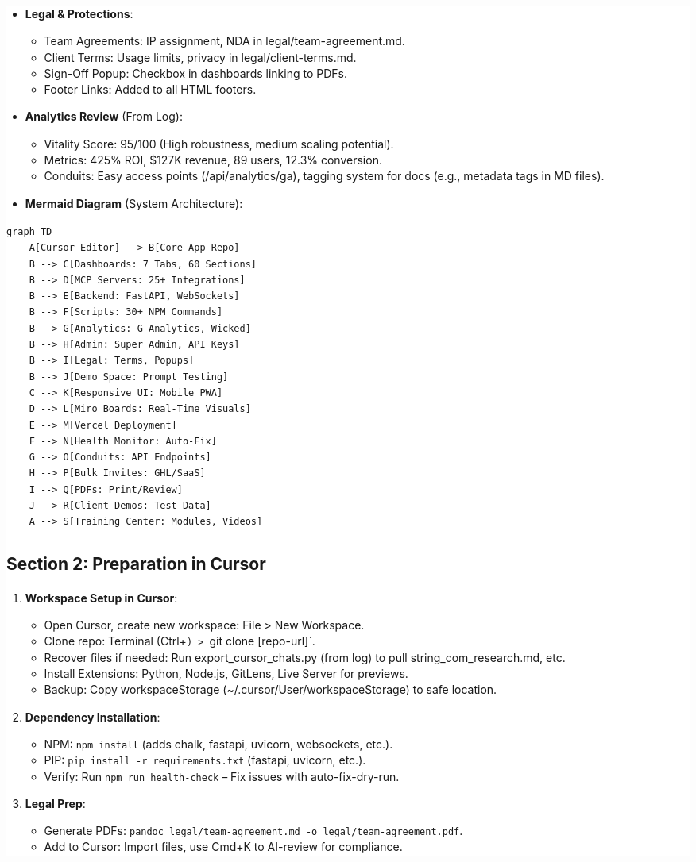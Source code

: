 - **Legal & Protections**:
  - Team Agreements: IP assignment, NDA in legal/team-agreement.md.
  - Client Terms: Usage limits, privacy in legal/client-terms.md.
  - Sign-Off Popup: Checkbox in dashboards linking to PDFs.
  - Footer Links: Added to all HTML footers.

- **Analytics Review** (From Log):
  - Vitality Score: 95/100 (High robustness, medium scaling potential).
  - Metrics: 425% ROI, $127K revenue, 89 users, 12.3% conversion.
  - Conduits: Easy access points (/api/analytics/ga), tagging system for docs (e.g., metadata tags in MD files).

- **Mermaid Diagram** (System Architecture):
```mermaid
graph TD
    A[Cursor Editor] --> B[Core App Repo]
    B --> C[Dashboards: 7 Tabs, 60 Sections]
    B --> D[MCP Servers: 25+ Integrations]
    B --> E[Backend: FastAPI, WebSockets]
    B --> F[Scripts: 30+ NPM Commands]
    B --> G[Analytics: G Analytics, Wicked]
    B --> H[Admin: Super Admin, API Keys]
    B --> I[Legal: Terms, Popups]
    B --> J[Demo Space: Prompt Testing]
    C --> K[Responsive UI: Mobile PWA]
    D --> L[Miro Boards: Real-Time Visuals]
    E --> M[Vercel Deployment]
    F --> N[Health Monitor: Auto-Fix]
    G --> O[Conduits: API Endpoints]
    H --> P[Bulk Invites: GHL/SaaS]
    I --> Q[PDFs: Print/Review]
    J --> R[Client Demos: Test Data]
    A --> S[Training Center: Modules, Videos]
```

## Section 2: Preparation in Cursor
1. **Workspace Setup in Cursor**:
   - Open Cursor, create new workspace: File > New Workspace.
   - Clone repo: Terminal (Ctrl+`) > `git clone [repo-url]`.
   - Recover files if needed: Run export_cursor_chats.py (from log) to pull string_com_research.md, etc.
   - Install Extensions: Python, Node.js, GitLens, Live Server for previews.
   - Backup: Copy workspaceStorage (~/.cursor/User/workspaceStorage) to safe location.

2. **Dependency Installation**:
   - NPM: `npm install` (adds chalk, fastapi, uvicorn, websockets, etc.).
   - PIP: `pip install -r requirements.txt` (fastapi, uvicorn, etc.).
   - Verify: Run `npm run health-check` – Fix issues with auto-fix-dry-run.

3. **Legal Prep**:
   - Generate PDFs: `pandoc legal/team-agreement.md -o legal/team-agreement.pdf`.
   - Add to Cursor: Import files, use Cmd+K to AI-review for compliance.
